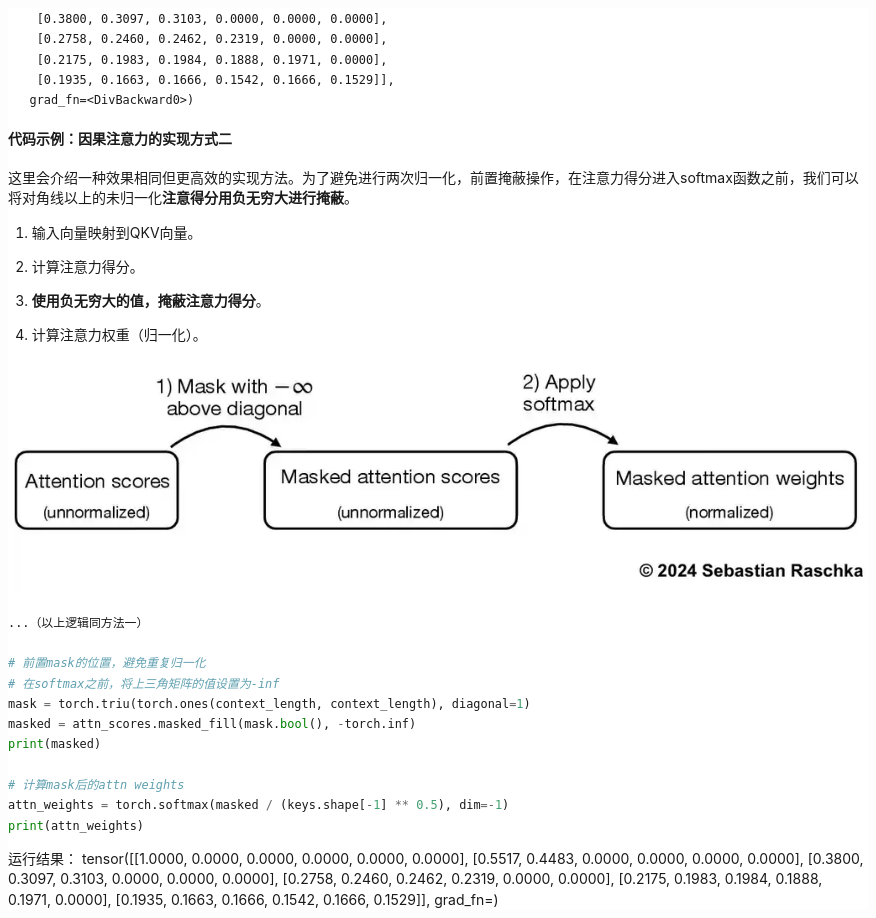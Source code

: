         [0.3800, 0.3097, 0.3103, 0.0000, 0.0000, 0.0000],
        [0.2758, 0.2460, 0.2462, 0.2319, 0.0000, 0.0000],
        [0.2175, 0.1983, 0.1984, 0.1888, 0.1971, 0.0000],
        [0.1935, 0.1663, 0.1666, 0.1542, 0.1666, 0.1529]],
       grad_fn=<DivBackward0>)
```
```

#### 代码示例：因果注意力的实现方式二

这里会介绍一种效果相同但更高效的实现方法。为了避免进行两次归一化，前置掩蔽操作，在注意力得分进入softmax函数之前，我们可以将对角线以上的未归一化**注意得分用负无穷大进行掩蔽**。

1.  输入向量映射到QKV向量。

1.  计算注意力得分。

1.  **使用负无穷大的值，掩蔽注意力得分**。

1.  计算注意力权重（归一化）。

![图2.14 因果注意力的实现方式二](https://raw.githubusercontent.com/RobotZZZZZ/LLMs-from-scratch-CN/_md2zhihu_LLMs-from-scratch-CN_da24365c/从头构建大模型/097b552fd9b967b9-image-44.png)

```python
...（以上逻辑同方法一）

# 前置mask的位置，避免重复归一化
# 在softmax之前，将上三角矩阵的值设置为-inf
mask = torch.triu(torch.ones(context_length, context_length), diagonal=1)
masked = attn_scores.masked_fill(mask.bool(), -torch.inf)
print(masked)

# 计算mask后的attn weights
attn_weights = torch.softmax(masked / (keys.shape[-1] ** 0.5), dim=-1)
print(attn_weights)

```
运行结果：
tensor([[1.0000, 0.0000, 0.0000, 0.0000, 0.0000, 0.0000],
        [0.5517, 0.4483, 0.0000, 0.0000, 0.0000, 0.0000],
        [0.3800, 0.3097, 0.3103, 0.0000, 0.0000, 0.0000],
        [0.2758, 0.2460, 0.2462, 0.2319, 0.0000, 0.0000],
        [0.2175, 0.1983, 0.1984, 0.1888, 0.1971, 0.0000],
        [0.1935, 0.1663, 0.1666, 0.1542, 0.1666, 0.1529]],
       grad_fn=<SoftmaxBackward0>)
```
```
